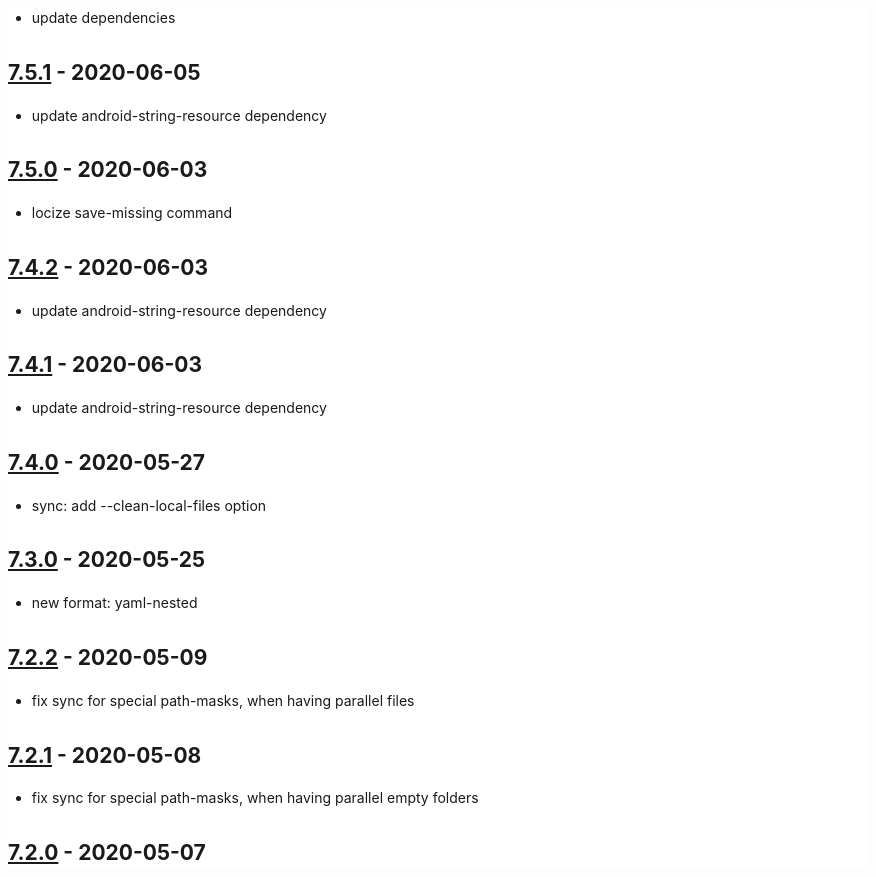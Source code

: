 - update dependencies


## [7.5.1](https://github.com/locize/locize-cli/compare/v7.5.0...v7.5.1) - 2020-06-05

- update android-string-resource dependency


## [7.5.0](https://github.com/locize/locize-cli/compare/v7.4.2...v7.5.0) - 2020-06-03

- locize save-missing command


## [7.4.2](https://github.com/locize/locize-cli/compare/v7.4.1...v7.4.2) - 2020-06-03

- update android-string-resource dependency


## [7.4.1](https://github.com/locize/locize-cli/compare/v7.4.0...v7.4.1) - 2020-06-03

- update android-string-resource dependency


## [7.4.0](https://github.com/locize/locize-cli/compare/v7.3.0...v7.4.0) - 2020-05-27

- sync: add --clean-local-files option


## [7.3.0](https://github.com/locize/locize-cli/compare/v7.2.2...v7.3.0) - 2020-05-25

- new format: yaml-nested


## [7.2.2](https://github.com/locize/locize-cli/compare/v7.2.1...v7.2.2) - 2020-05-09

- fix sync for special path-masks, when having parallel files


## [7.2.1](https://github.com/locize/locize-cli/compare/v7.2.0...v7.2.1) - 2020-05-08

- fix sync for special path-masks, when having parallel empty folders


## [7.2.0](https://github.com/locize/locize-cli/compare/v7.1.8...v7.2.0) - 2020-05-07
